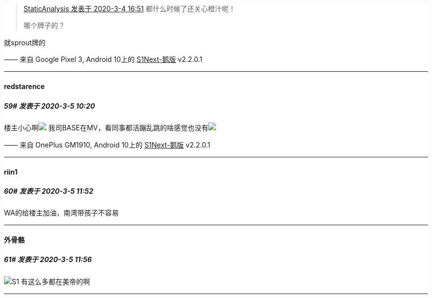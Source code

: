 

<blockquote><a href="httphttps://bbs.saraba1st.com/2b/forum.php?mod=redirect&amp;goto=findpost&amp;pid=46621463&amp;ptid=1917052" target="_blank">StaticAnalysis 发表于 2020-3-4 16:51</a>
都什么时候了还关心橙汁呢！ 

哪个牌子的？</blockquote>
就sprout牌的

—— 来自 Google Pixel 3, Android 10上的 [S1Next-鹅版](https://github.com/ykrank/S1-Next/releases) v2.2.0.1







*****

####  redstarence  
##### 59#       发表于 2020-3-5 10:20




楼主小心啊<img src="https://static.saraba1st.com/image/smiley/face2017/001.png" referrerpolicy="no-referrer">
我司BASE在MV，看同事都活蹦乱跳的啥感觉也没有<img src="https://static.saraba1st.com/image/smiley/face2017/026.png" referrerpolicy="no-referrer">

—— 来自 OnePlus GM1910, Android 10上的 [S1Next-鹅版](https://github.com/ykrank/S1-Next/releases) v2.2.0.1







*****

####  riin1  
##### 60#       发表于 2020-3-5 11:52




WA的给楼主加油，南湾带孩子不容易







*****

####  外骨骼  
##### 61#       发表于 2020-3-5 11:56



<img src="https://static.saraba1st.com/image/smiley/face2017/037.png" referrerpolicy="no-referrer">S1 有这么多都在美帝的啊







*****
